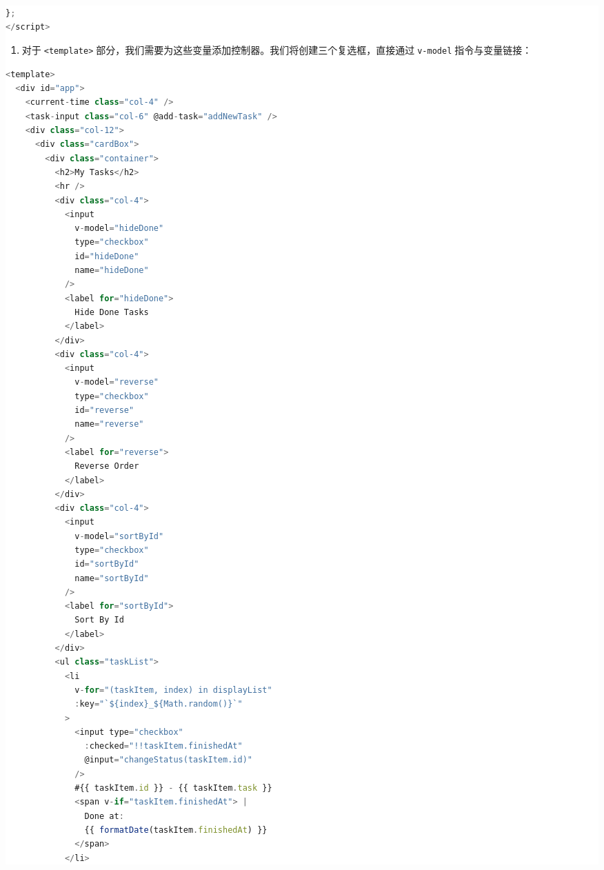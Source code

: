 ```js
};
</script>
```

1.  对于 `<template>` 部分，我们需要为这些变量添加控制器。我们将创建三个复选框，直接通过 `v-model` 指令与变量链接：

```js
<template>
  <div id="app">
    <current-time class="col-4" />
    <task-input class="col-6" @add-task="addNewTask" />
    <div class="col-12">
      <div class="cardBox">
        <div class="container">
          <h2>My Tasks</h2>
          <hr /> 
          <div class="col-4">
            <input 
              v-model="hideDone"
              type="checkbox"
              id="hideDone"
              name="hideDone"
            />
            <label for="hideDone">
              Hide Done Tasks
            </label>
          </div>
          <div class="col-4">
            <input 
              v-model="reverse"
              type="checkbox"
              id="reverse"
              name="reverse"
            />
            <label for="reverse">
              Reverse Order
            </label>
          </div>
          <div class="col-4">
            <input 
              v-model="sortById"
              type="checkbox"
              id="sortById"
              name="sortById"
            />
            <label for="sortById">
              Sort By Id
            </label>
          </div>
          <ul class="taskList">
            <li 
              v-for="(taskItem, index) in displayList"
              :key="`${index}_${Math.random()}`"
            >
              <input type="checkbox" 
                :checked="!!taskItem.finishedAt" 
                @input="changeStatus(taskItem.id)"
              /> 
              #{{ taskItem.id }} - {{ taskItem.task }} 
              <span v-if="taskItem.finishedAt"> | 
                Done at: 
                {{ formatDate(taskItem.finishedAt) }}
              </span>
            </li>
```